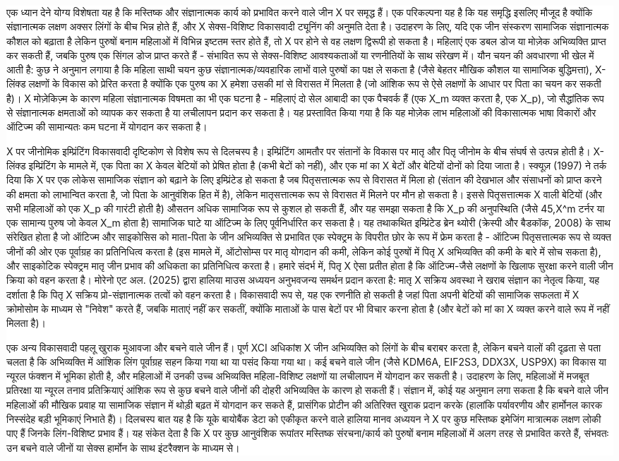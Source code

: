 एक ध्यान देने योग्य विशेषता यह है कि मस्तिष्क और संज्ञानात्मक कार्य को प्रभावित करने वाले जीन X पर समृद्ध हैं। एक परिकल्पना यह है कि यह समृद्धि इसलिए मौजूद है क्योंकि संज्ञानात्मक लक्षण अक्सर लिंगों के बीच भिन्न होते हैं, और X सेक्स-विशिष्ट विकासवादी ट्यूनिंग की अनुमति देता है। उदाहरण के लिए, यदि एक जीन संस्करण सामाजिक संज्ञानात्मक कौशल को बढ़ाता है लेकिन पुरुषों बनाम महिलाओं में विभिन्न इष्टतम स्तर होते हैं, तो X पर होने से वह लक्षण द्विरूपी हो सकता है। महिलाएं एक डबल डोज या मोज़ेक अभिव्यक्ति प्राप्त कर सकती हैं, जबकि पुरुष एक सिंगल डोज प्राप्त करते हैं - संभावित रूप से सेक्स-विशिष्ट आवश्यकताओं या रणनीतियों के साथ संरेखण में। यौन चयन की अवधारणा भी खेल में आती है: कुछ ने अनुमान लगाया है कि महिला साथी चयन कुछ संज्ञानात्मक/व्यवहारिक लाभों वाले पुरुषों का पक्ष ले सकता है (जैसे बेहतर मौखिक कौशल या सामाजिक बुद्धिमत्ता), X-लिंक्ड लक्षणों के विकास को प्रेरित करता है क्योंकि एक पुरुष का X हमेशा उसकी मां से विरासत में मिलता है (जो आंशिक रूप से ऐसे लक्षणों के आधार पर पिता का चयन कर सकती है)। X मोज़ेकिज़्म के कारण महिला संज्ञानात्मक विषमता का भी एक घटना है - महिलाएं दो सेल आबादी का एक पैचवर्क हैं (एक X_m व्यक्त करता है, एक X_p), जो सैद्धांतिक रूप से संज्ञानात्मक क्षमताओं को व्यापक कर सकता है या लचीलापन प्रदान कर सकता है। यह प्रस्तावित किया गया है कि यह मोज़ेक लाभ महिलाओं की विकासात्मक भाषा विकारों और ऑटिज्म की सामान्यतः कम घटना में योगदान कर सकता है।

X पर जीनोमिक इम्प्रिंटिंग विकासवादी दृष्टिकोण से विशेष रूप से दिलचस्प है। इम्प्रिंटिंग आमतौर पर संतानों के विकास पर मातृ और पितृ जीनोम के बीच संघर्ष से उत्पन्न होती है। X-लिंक्ड इम्प्रिंटिंग के मामले में, एक पिता का X केवल बेटियों को प्रेषित होता है (कभी बेटों को नहीं), और एक मां का X बेटों और बेटियों दोनों को दिया जाता है। स्क्यूज़ (1997) ने तर्क दिया कि X पर एक लोकेस सामाजिक संज्ञान को बढ़ाने के लिए इम्प्रिंटेड हो सकता है जब पितृसत्तात्मक रूप से विरासत में मिला हो (संतान की देखभाल और संसाधनों को प्राप्त करने की क्षमता को लाभान्वित करता है, जो पिता के आनुवंशिक हित में है), लेकिन मातृसत्तात्मक रूप से विरासत में मिलने पर मौन हो सकता है। इससे पितृसत्तात्मक X वाली बेटियों (और सभी महिलाओं को एक X_p की गारंटी होती है) औसतन अधिक सामाजिक रूप से कुशल हो सकती हैं, और यह समझा सकता है कि X_p की अनुपस्थिति (जैसे 45,X^m टर्नर या एक सामान्य पुरुष जो केवल X_m होता है) सामाजिक घाटे या ऑटिज्म के लिए पूर्वनिर्धारित कर सकता है। यह तथाकथित इम्प्रिंटेड ब्रेन थ्योरी (क्रेस्पी और बैडकॉक, 2008) के साथ संरेखित होता है जो ऑटिज्म और साइकोसिस को माता-पिता के जीन अभिव्यक्ति से प्रभावित एक स्पेक्ट्रम के विपरीत छोर के रूप में फ्रेम करता है - ऑटिज्म पितृसत्तात्मक रूप से व्यक्त जीनों की ओर एक पूर्वाग्रह का प्रतिनिधित्व करता है (इस मामले में, ऑटोसोम्स पर मातृ योगदान की कमी, लेकिन कोई पुरुषों में पितृ X अभिव्यक्ति की कमी के बारे में सोच सकता है), और साइकोटिक स्पेक्ट्रम मातृ जीन प्रभाव की अधिकता का प्रतिनिधित्व करता है। हमारे संदर्भ में, पितृ X ऐसा प्रतीत होता है कि ऑटिज्म-जैसे लक्षणों के खिलाफ सुरक्षा करने वाली जीन क्रिया को वहन करता है। मोरेनो एट अल. (2025) द्वारा हालिया माउस अध्ययन अनुभवजन्य समर्थन प्रदान करता है: मातृ X सक्रिय अवस्था ने खराब संज्ञान का नेतृत्व किया, यह दर्शाता है कि पितृ X सक्रिय प्रो-संज्ञानात्मक तत्वों को वहन करता है। विकासवादी रूप से, यह एक रणनीति हो सकती है जहां पिता अपनी बेटियों की सामाजिक सफलता में X क्रोमोसोम के माध्यम से "निवेश" करते हैं, जबकि माताएं नहीं कर सकतीं, क्योंकि माताओं के पास बेटों पर भी विचार करना होता है (और बेटों को मां का X व्यक्त करने वाले रूप में नहीं मिलता है)।

एक अन्य विकासवादी पहलू खुराक मुआवजा और बचने वाले जीन हैं। पूर्ण XCI अधिकांश X जीन अभिव्यक्ति को लिंगों के बीच बराबर करता है, लेकिन बचने वालों की दृढ़ता से पता चलता है कि अभिव्यक्ति में आंशिक लिंग पूर्वाग्रह सहन किया गया था या पसंद किया गया था। कई बचने वाले जीन (जैसे KDM6A, EIF2S3, DDX3X, USP9X) का विकास या न्यूरल फंक्शन में भूमिका होती है, और महिलाओं में उनकी उच्च अभिव्यक्ति महिला-विशिष्ट लक्षणों या लचीलापन में योगदान कर सकती है। उदाहरण के लिए, महिलाओं में मजबूत प्रतिरक्षा या न्यूरल तनाव प्रतिक्रियाएं आंशिक रूप से कुछ बचने वाले जीनों की दोहरी अभिव्यक्ति के कारण हो सकती हैं। संज्ञान में, कोई यह अनुमान लगा सकता है कि बचने वाले जीन महिलाओं की मौखिक प्रवाह या सामाजिक संज्ञान में थोड़ी बढ़त में योगदान कर सकते हैं, प्रासंगिक प्रोटीन की अतिरिक्त खुराक प्रदान करके (हालांकि पर्यावरणीय और हार्मोनल कारक निस्संदेह बड़ी भूमिकाएं निभाते हैं)। दिलचस्प बात यह है कि यूके बायोबैंक डेटा को एकीकृत करने वाले हालिया मानव अध्ययन ने X पर कुछ मस्तिष्क इमेजिंग मात्रात्मक लक्षण लोकी पाए हैं जिनके लिंग-विशिष्ट प्रभाव हैं। यह संकेत देता है कि X पर कुछ आनुवंशिक रूपांतर मस्तिष्क संरचना/कार्य को पुरुषों बनाम महिलाओं में अलग तरह से प्रभावित करते हैं, संभवतः उन बचने वाले जीनों या सेक्स हार्मोन के साथ इंटरैक्शन के माध्यम से।
